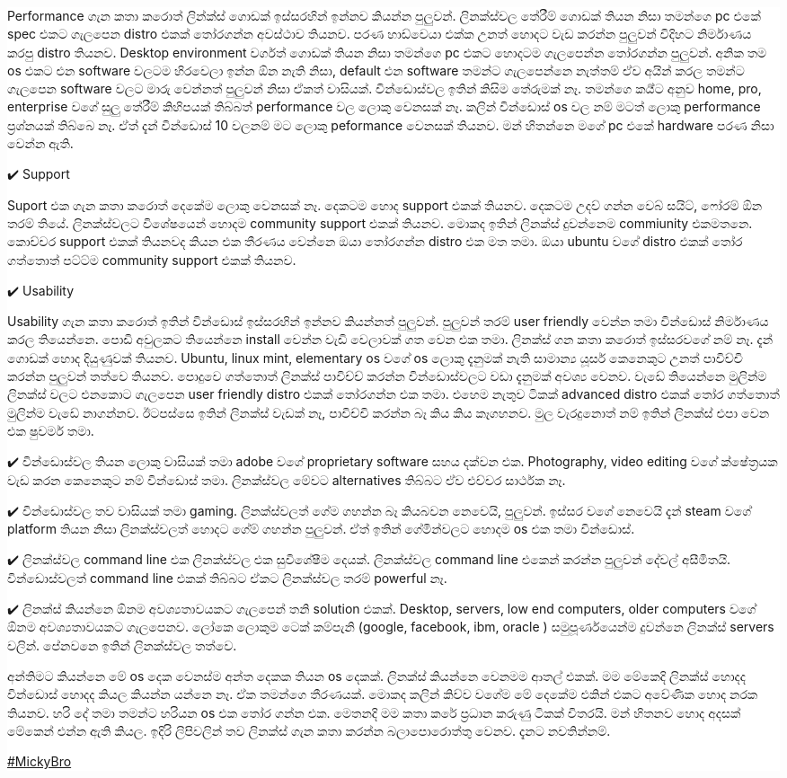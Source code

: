  Performance ගැන කතා කරොත් ලින්ක්ස් ගොඩක් ඉස්සරහින් ඉන්නව කියන්න පුලුවන්. ලිනක්ස්වල තේරීම් ගොඩක් තියන නිසා තමන්ගෙ pc එකේ spec එකට ගැලපෙන distro එකක් තෝරගන්න අවස්ථාව තියනව. පරණ හාඩ්වෙයා එක්ක උනත් හොදට වැඩ කරන්න පුලුවන් විදිහට නිර්මාණය කරපු distro තියනව. Desktop environment වර්ගත් ගොඩක් තියන නිසා තමන්ගෙ pc එකට හොදටම ගැලපෙන්න තෝරගන්න පුලුවන්. අනික තම os එකට එන software වලටම හිරවෙලා ඉන්න ඕන නැති නිසා, default එන software තමන්ට ගැලපෙන්නෙ නැත්තම් ඒව අයින් කරල තමන්ට ගැලපෙන software වලට මාරු වෙන්නත් පුලුවන් නිසා ඒකත් වාසියක්. වින්ඩොස්වල ඉතින් කිසිම තේරුමක් නෑ. තමන්ගෙ කර්‍ය්ට අනුව home, pro, enterprise වගේ සුලු තේරීම් කිහිපයක් තිබ්බත් performance වල ලොකු වෙනසක් නෑ. කලින් වින්ඩොස් os වල නම් මටත් ලොකු performance ප්‍රශ්නයක් තිබ්බෙ නෑ. ඒත් දැන් වින්ඩොස් 10 වලනම් මට ලොකු peformance වෙනසක් තියනව. මන් හිතන්නෙ මගේ pc එකේ hardware පරණ නිසා වෙන්න ඇති.

 ✔️ Support

 Suport එක ගැන කතා කරොත් දෙකේම ලොකු වෙනසක් නෑ. දෙකටම හොද support එකක් තියනව. දෙකටම උදව් ගන්න වෙබ් සයිට්, ෆෝරම් ඕන තරම් තියේ. ලිනක්ස්වලට විශේෂයෙන් හොදම community support එකක් තියනව. මොකද ඉතින් ලිනක්ස් දුවන්නෙම commiunity එකමතනෙ. කොච්චර support එකක් තියනවද කියන එක තීරණය වෙන්නෙ ඔයා තෝරගන්න distro එක මත තමා. ඔයා ubuntu වගේ distro එකක් තෝර ගත්තොත් පට්ට්ම community support එකක් තියනව.

 ✔️ Usability

 Usability ගැන කතා කරොත් ඉතින් වින්ඩොස් ඉස්සරහින් ඉන්නව කියන්නත් පුලුවන්. පුලුවන් තරම් user friendly වෙන්න තමා වින්ඩොස් නිර්මාණය කරල තියෙන්නෙ. පොඩි අවුලකට තියෙන්නෙ install වෙන්න වැඩි වෙලාවක් ගත වෙන එක තමා. ලිනක්ස් ගන කතා කරොත් ඉස්සරවගේ නම් නෑ. දැන් ගොඩක් හොද දියුණුවක් තියනව. Ubuntu, linux mint, elementary os වගේ os ලොකු දැනුමක් නැති සාමාන්‍ය යූසර් කෙනෙකුට උනත් පාවිච්චි කරන්න පුලුවන් තත්වෙ තියනව. පොදුවෙ ගත්තොත් ලිනක්ස් පාවිච්ච් කරන්න වින්ඩොස්වලට වඩා දැනුමක් අවශ්‍ය වෙනව. වැඩේ තියෙන්නෙ මුලින්ම ලිනක්ස් වලට එනකොට ගැලපෙන user friendly distro එකක් තෝරගන්න එක තමා. එහෙම නැතුව ටිකක් advanced distro එකක් තෝර ගත්තොත් මුලින්ම වැඩේ නාගන්නව. ඊටපස්සෙ ඉතින් ලිනක්ස් වැඩක් නෑ, පාවිච්චි කරන්න බෑ කිය කිය කෑගහනව. මුල වැරදුනොත් නම් ඉතින් ලිනක්ස් එපා වෙන එක ෂුවර්ම තමා.

 ✔️ වින්ඩොස්වල තියන ලොකු වාසියක් තමා adobe වගේ proprietary software සහය දක්වන එක. Photography, video editing වගේ ක්ෂේත්‍රයක වැඩ කරන කෙනෙකුට නම් වින්ඩොස් තමා. ලිනක්ස්වල මේවට alternatives තිබ්බට ඒව එච්චර සාර්ථක නෑ.

 ✔️ වින්ඩොස්වල තව වාසියක් තමා gaming. ලිනක්ස්වලත් ගේම ගහන්න බෑ කියබවන නෙවෙයි, පුලුවන්. ඉස්සර වගේ නෙවෙයි දැන් steam වගේ platform තියන නිසා ලිනක්ස්වලත් හොදට ගේම් ගහන්න පුලුවන්. ඒත් ඉතින් ගේමින්වලට හොදම os එක තමා වින්ඩොස්.

 ✔️ ලිනක්ස්වල command line එක ලිනක්ස්වල එක සුවිශේෂීම දෙයක්. ලිනක්ස්වල command line එකෙන් කරන්න පුලුවන් දේවල් අසීමිතයි. වින්ඩොස්වලත් command line එකක් තිබ්බට ඒකට ලිනක්ස්වල තරම් powerful නෑ.

 ✔️ ලිනක්ස් කියන්නෙ ඕනම අවශ්‍යතාවයකට ගැලපෙන් තනි solution එකක්. Desktop, servers, low end computers, older computers වගේ ඕනම අවශ්‍යතාවයකට ගැලපෙනව. ලෝකෙ ලොකුම ටෙක් කම්පැනි \(google, facebook, ibm, oracle \) සමුපූර්ණයෙන්ම දුවන්නෙ ලිනක්ස් servers වලින්. පේනවනෙ ඉතින් ලිනක්ස්වල තත්වෙ.

 අන්තිමට කියන්නෙ මේ os දෙක වෙනස්ම අන්ත දෙකක තියන os දෙකක්. ලිනක්ස් කියන්නෙ වෙනමම ආතල් එකක්. මම මේකෙදි ලිනක්ස් හොදද වින්ඩොස් හොදද කියල කියන්න යන්නෙ නෑ. ඒක තමන්ගෙ තීරණයක්. මොකද කලින් කිව්ව වගේම මේ දෙකේම එකින් එකට අවේණික හොද නරක තියනව. හරි දේ තමා තමන්ට හරියන os එක තෝර ගන්න එක. මෙතනදි මම කතා කරේ ප්‍රධාන කරුණු ටිකක් විතරයි. මන් හිතනව හොද අදසක් මේකෙන් එන්න ඇති කියල. ඉදිරි ලිපිවලින් තව ලිනක්ස් ගැන කතා කරන්න බලාපොරොත්තු වෙනව. දැනට නවතින්නම්.

 [\#MickyBro](https://www.facebook.com/hashtag/mickybro?source=feed_text&epa=HASHTAG)
